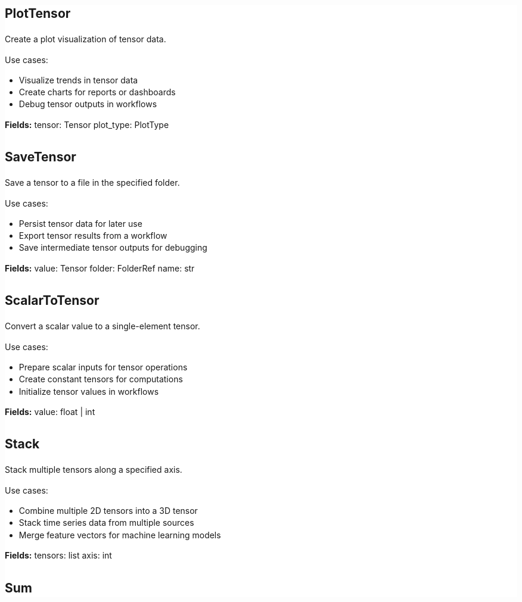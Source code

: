 ## PlotTensor

Create a plot visualization of tensor data.

Use cases:
- Visualize trends in tensor data
- Create charts for reports or dashboards
- Debug tensor outputs in workflows

**Fields:**
tensor: Tensor
plot_type: PlotType

## SaveTensor

Save a tensor to a file in the specified folder.

Use cases:
- Persist tensor data for later use
- Export tensor results from a workflow
- Save intermediate tensor outputs for debugging

**Fields:**
value: Tensor
folder: FolderRef
name: str

## ScalarToTensor

Convert a scalar value to a single-element tensor.

Use cases:
- Prepare scalar inputs for tensor operations
- Create constant tensors for computations
- Initialize tensor values in workflows

**Fields:**
value: float | int

## Stack

Stack multiple tensors along a specified axis.

Use cases:
- Combine multiple 2D tensors into a 3D tensor
- Stack time series data from multiple sources
- Merge feature vectors for machine learning models

**Fields:**
tensors: list
axis: int

## Sum
